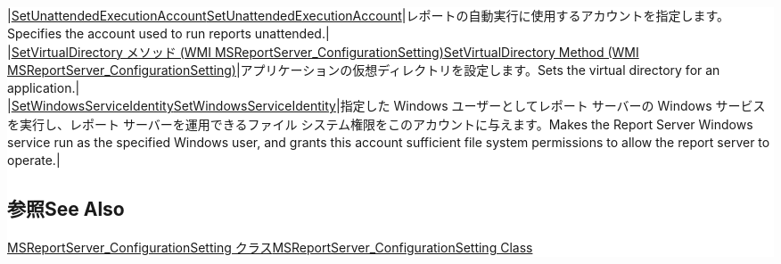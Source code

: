 |[<span data-ttu-id="ffdd9-225">SetUnattendedExecutionAccount</span><span class="sxs-lookup"><span data-stu-id="ffdd9-225">SetUnattendedExecutionAccount</span></span>](configurationsetting-method-setunattendedexecutionaccount.md)|<span data-ttu-id="ffdd9-226">レポートの自動実行に使用するアカウントを指定します。</span><span class="sxs-lookup"><span data-stu-id="ffdd9-226">Specifies the account used to run reports unattended.</span></span>|  
|[<span data-ttu-id="ffdd9-227">SetVirtualDirectory メソッド &#40;WMI MSReportServer_ConfigurationSetting&#41;</span><span class="sxs-lookup"><span data-stu-id="ffdd9-227">SetVirtualDirectory Method &#40;WMI MSReportServer_ConfigurationSetting&#41;</span></span>](configurationsetting-method-setvirtualdirectory.md)|<span data-ttu-id="ffdd9-228">アプリケーションの仮想ディレクトリを設定します。</span><span class="sxs-lookup"><span data-stu-id="ffdd9-228">Sets the virtual directory for an application.</span></span>|  
|[<span data-ttu-id="ffdd9-229">SetWindowsServiceIdentity</span><span class="sxs-lookup"><span data-stu-id="ffdd9-229">SetWindowsServiceIdentity</span></span>](configurationsetting-method-setwindowsserviceidentity.md)|<span data-ttu-id="ffdd9-230">指定した Windows ユーザーとしてレポート サーバーの Windows サービスを実行し、レポート サーバーを運用できるファイル システム権限をこのアカウントに与えます。</span><span class="sxs-lookup"><span data-stu-id="ffdd9-230">Makes the Report Server Windows service run as the specified Windows user, and grants this account sufficient file system permissions to allow the report server to operate.</span></span>|  
  
## <a name="see-also"></a><span data-ttu-id="ffdd9-231">参照</span><span class="sxs-lookup"><span data-stu-id="ffdd9-231">See Also</span></span>  
 [<span data-ttu-id="ffdd9-232">MSReportServer_ConfigurationSetting クラス</span><span class="sxs-lookup"><span data-stu-id="ffdd9-232">MSReportServer_ConfigurationSetting Class</span></span>](msreportserver-configurationsetting-class.md)  
  
  
